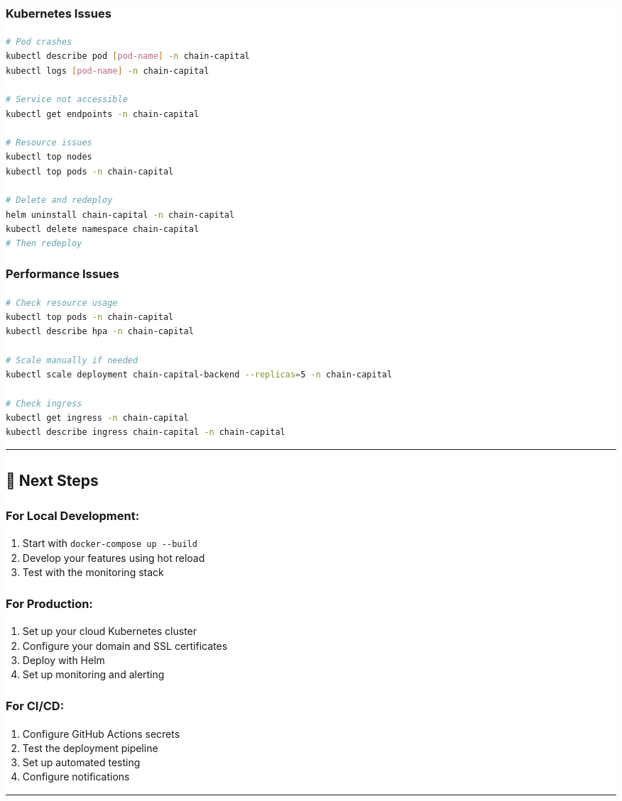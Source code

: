 
### **Kubernetes Issues**

```bash
# Pod crashes
kubectl describe pod [pod-name] -n chain-capital
kubectl logs [pod-name] -n chain-capital

# Service not accessible
kubectl get endpoints -n chain-capital

# Resource issues
kubectl top nodes
kubectl top pods -n chain-capital

# Delete and redeploy
helm uninstall chain-capital -n chain-capital
kubectl delete namespace chain-capital
# Then redeploy
```

### **Performance Issues**

```bash
# Check resource usage
kubectl top pods -n chain-capital
kubectl describe hpa -n chain-capital

# Scale manually if needed
kubectl scale deployment chain-capital-backend --replicas=5 -n chain-capital

# Check ingress
kubectl get ingress -n chain-capital
kubectl describe ingress chain-capital -n chain-capital
```

---

## 🎯 Next Steps

### **For Local Development:**
1. Start with `docker-compose up --build`
2. Develop your features using hot reload
3. Test with the monitoring stack

### **For Production:**
1. Set up your cloud Kubernetes cluster
2. Configure your domain and SSL certificates
3. Deploy with Helm
4. Set up monitoring and alerting

### **For CI/CD:**
1. Configure GitHub Actions secrets
2. Test the deployment pipeline
3. Set up automated testing
4. Configure notifications

---
